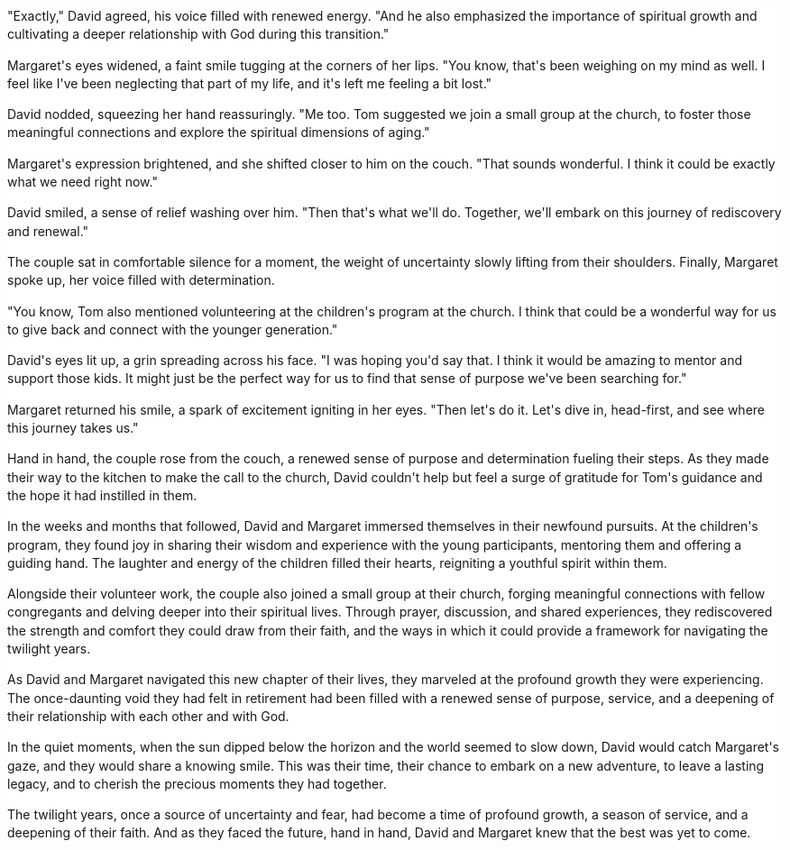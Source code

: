 "Exactly," David agreed, his voice filled with renewed energy. "And he also emphasized the importance of spiritual growth and cultivating a deeper relationship with God during this transition."

Margaret's eyes widened, a faint smile tugging at the corners of her lips. "You know, that's been weighing on my mind as well. I feel like I've been neglecting that part of my life, and it's left me feeling a bit lost."

David nodded, squeezing her hand reassuringly. "Me too. Tom suggested we join a small group at the church, to foster those meaningful connections and explore the spiritual dimensions of aging."

Margaret's expression brightened, and she shifted closer to him on the couch. "That sounds wonderful. I think it could be exactly what we need right now."

David smiled, a sense of relief washing over him. "Then that's what we'll do. Together, we'll embark on this journey of rediscovery and renewal."

The couple sat in comfortable silence for a moment, the weight of uncertainty slowly lifting from their shoulders. Finally, Margaret spoke up, her voice filled with determination.

"You know, Tom also mentioned volunteering at the children's program at the church. I think that could be a wonderful way for us to give back and connect with the younger generation."

David's eyes lit up, a grin spreading across his face. "I was hoping you'd say that. I think it would be amazing to mentor and support those kids. It might just be the perfect way for us to find that sense of purpose we've been searching for."

Margaret returned his smile, a spark of excitement igniting in her eyes. "Then let's do it. Let's dive in, head-first, and see where this journey takes us."

Hand in hand, the couple rose from the couch, a renewed sense of purpose and determination fueling their steps. As they made their way to the kitchen to make the call to the church, David couldn't help but feel a surge of gratitude for Tom's guidance and the hope it had instilled in them.

In the weeks and months that followed, David and Margaret immersed themselves in their newfound pursuits. At the children's program, they found joy in sharing their wisdom and experience with the young participants, mentoring them and offering a guiding hand. The laughter and energy of the children filled their hearts, reigniting a youthful spirit within them.

Alongside their volunteer work, the couple also joined a small group at their church, forging meaningful connections with fellow congregants and delving deeper into their spiritual lives. Through prayer, discussion, and shared experiences, they rediscovered the strength and comfort they could draw from their faith, and the ways in which it could provide a framework for navigating the twilight years.

As David and Margaret navigated this new chapter of their lives, they marveled at the profound growth they were experiencing. The once-daunting void they had felt in retirement had been filled with a renewed sense of purpose, service, and a deepening of their relationship with each other and with God.

In the quiet moments, when the sun dipped below the horizon and the world seemed to slow down, David would catch Margaret's gaze, and they would share a knowing smile. This was their time, their chance to embark on a new adventure, to leave a lasting legacy, and to cherish the precious moments they had together.

The twilight years, once a source of uncertainty and fear, had become a time of profound growth, a season of service, and a deepening of their faith. And as they faced the future, hand in hand, David and Margaret knew that the best was yet to come.

